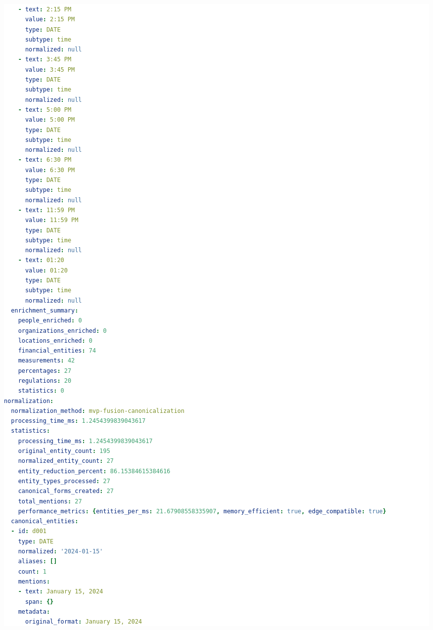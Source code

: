 ```yaml
    - text: 2:15 PM
      value: 2:15 PM
      type: DATE
      subtype: time
      normalized: null
    - text: 3:45 PM
      value: 3:45 PM
      type: DATE
      subtype: time
      normalized: null
    - text: 5:00 PM
      value: 5:00 PM
      type: DATE
      subtype: time
      normalized: null
    - text: 6:30 PM
      value: 6:30 PM
      type: DATE
      subtype: time
      normalized: null
    - text: 11:59 PM
      value: 11:59 PM
      type: DATE
      subtype: time
      normalized: null
    - text: 01:20
      value: 01:20
      type: DATE
      subtype: time
      normalized: null
  enrichment_summary:
    people_enriched: 0
    organizations_enriched: 0
    locations_enriched: 0
    financial_entities: 74
    measurements: 42
    percentages: 27
    regulations: 20
    statistics: 0
normalization:
  normalization_method: mvp-fusion-canonicalization
  processing_time_ms: 1.2454399839043617
  statistics:
    processing_time_ms: 1.2454399839043617
    original_entity_count: 195
    normalized_entity_count: 27
    entity_reduction_percent: 86.15384615384616
    entity_types_processed: 27
    canonical_forms_created: 27
    total_mentions: 27
    performance_metrics: {entities_per_ms: 21.67908558335907, memory_efficient: true, edge_compatible: true}
  canonical_entities:
  - id: d001
    type: DATE
    normalized: '2024-01-15'
    aliases: []
    count: 1
    mentions:
    - text: January 15, 2024
      span: {}
    metadata:
      original_format: January 15, 2024
```